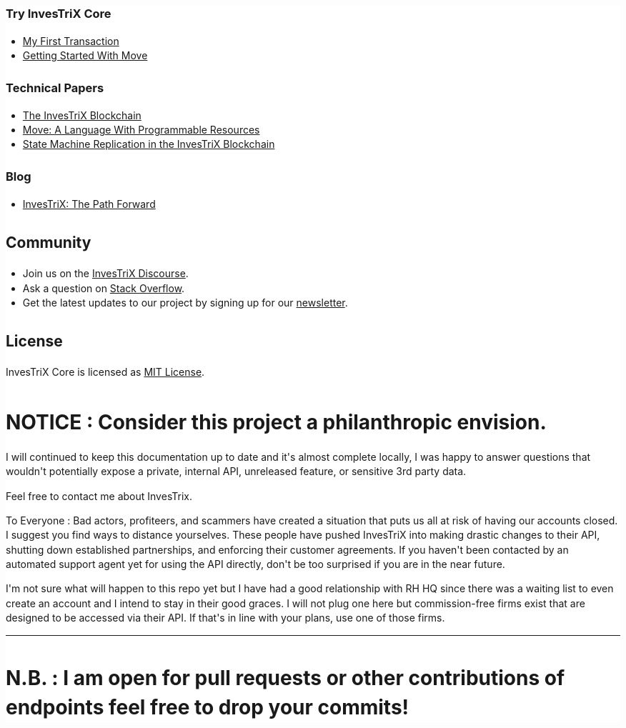 ### Try InvesTriX Core
* [My First Transaction](https://developers.investrix.com/docs/core/my-first-transaction)
* [Getting Started With Move](https://developers.investrix.com/docs/move/move-introduction)

### Technical Papers
* [The InvesTriX Blockchain](https://developers.investrix.com/docs/technical-papers/the-investrix-blockchain-paper)
* [Move: A Language With Programmable Resources](https://developers.investrix.com/docs/technical-papers/move-paper)
* [State Machine Replication in the InvesTriX Blockchain](https://developers.investrix.com/docs/technical-papers/state-machine-replication-paper)

### Blog
* [InvesTriX: The Path Forward](https://developers.investrix.com/blog/2019/06/18/the-path-forward/)

## Community

* Join us on the [InvesTriX Discourse](https://community.investrix.com).
* Ask a question on [Stack Overflow](https://stackoverflow.com/questions/tagged/investrix).
* Get the latest updates to our project by signing up for our [newsletter](https://developers.investrix.com/newsletter_form).

## License

InvesTriX Core is licensed as [MIT License](https://github.com/NJR4beatZ/investrix/blob/main/LICENSE).


# NOTICE : **Consider this project a philanthropic envision.**

I will continued to keep this documentation up to date and it's almost complete locally, I was happy to answer questions that wouldn't potentially expose a private, internal API, unreleased feature, or sensitive 3rd party data. 

Feel free to contact me about InvesTrix.

To Everyone : Bad actors, profiteers, and scammers have created a situation that puts us all at risk of having our accounts closed. I suggest you find ways to distance yourselves. These people have pushed InvesTriX into making drastic changes to their API, shutting down established partnerships, and enforcing their customer agreements. If you haven't been contacted by an automated support agent yet for using the API directly, don't be too surprised if you are in the near future.

I'm not sure what will happen to this repo yet but I have had a good relationship with RH HQ since there was a waiting list to even create an account and I intend to stay in their good graces. I will not plug one here but commission-free firms exist that are designed to be accessed via their API. If that's in line with your plans, use one of those firms.

-------


# **N.B. : I am open for pull requests or other contributions of endpoints feel free to drop your commits!**
